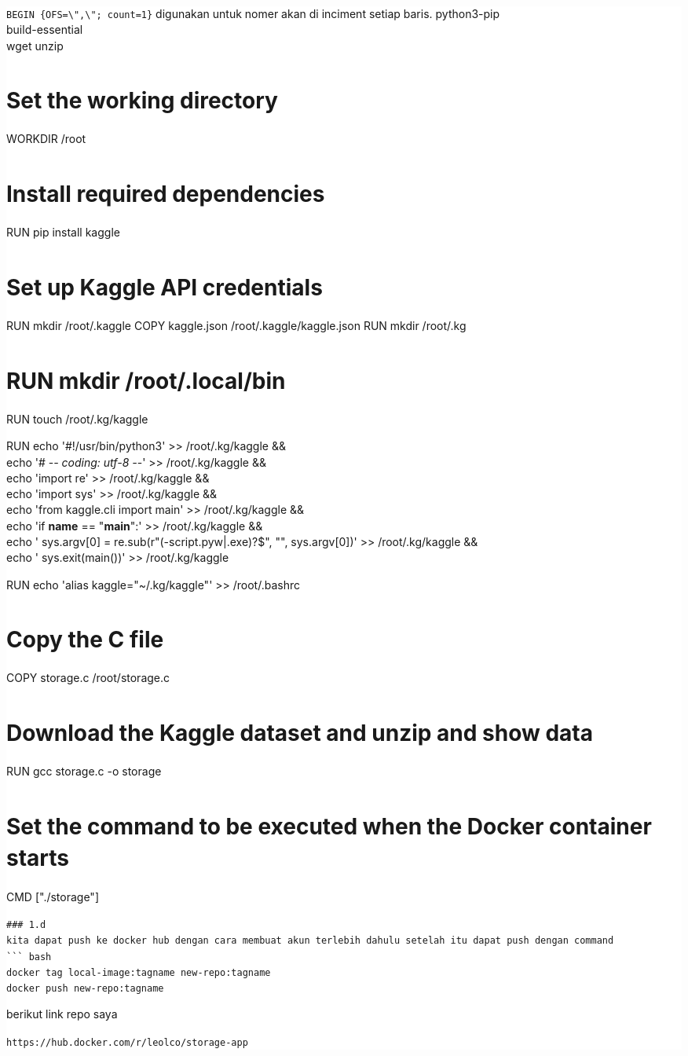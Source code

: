 ```BEGIN {OFS=\",\"; count=1}``` digunakan untuk nomer akan di inciment setiap baris.
    python3-pip \
    build-essential \
    wget unzip

# Set the working directory
WORKDIR /root

# Install required dependencies
RUN pip install kaggle


# Set up Kaggle API credentials
RUN mkdir /root/.kaggle
COPY kaggle.json /root/.kaggle/kaggle.json
RUN mkdir /root/.kg
# RUN mkdir /root/.local/bin
RUN touch /root/.kg/kaggle

RUN echo '#!/usr/bin/python3' >> /root/.kg/kaggle && \
    echo '# -*- coding: utf-8 -*-' >> /root/.kg/kaggle && \
    echo 'import re' >> /root/.kg/kaggle && \
    echo 'import sys' >> /root/.kg/kaggle && \
    echo 'from kaggle.cli import main' >> /root/.kg/kaggle && \
    echo 'if __name__ == "__main__":' >> /root/.kg/kaggle && \
    echo '    sys.argv[0] = re.sub(r"(-script\.pyw|\.exe)?$", "", sys.argv[0])' >> /root/.kg/kaggle && \
    echo '    sys.exit(main())' >> /root/.kg/kaggle

RUN echo 'alias kaggle="~/.kg/kaggle"' >> /root/.bashrc

# Copy the C file
COPY storage.c /root/storage.c

# Download the Kaggle dataset and unzip and show data
RUN gcc storage.c -o storage 

# Set the command to be executed when the Docker container starts
CMD ["./storage"]

```
### 1.d
kita dapat push ke docker hub dengan cara membuat akun terlebih dahulu setelah itu dapat push dengan command 
``` bash
docker tag local-image:tagname new-repo:tagname
docker push new-repo:tagname
```
berikut link repo saya
```bash
https://hub.docker.com/r/leolco/storage-app
```
